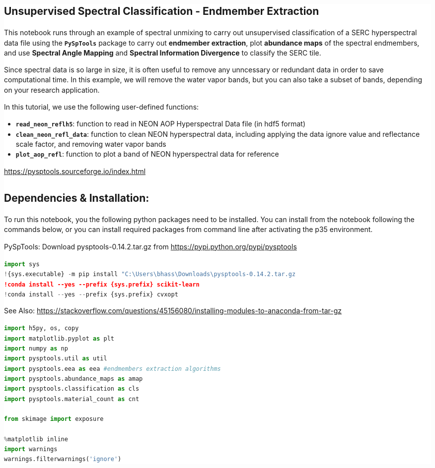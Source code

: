
## Unsupervised Spectral Classification - Endmember Extraction

This notebook runs through an example of spectral unmixing to carry out unsupervised classification of a SERC hyperspectral data file using the **`PySpTools`** package to carry out **endmember extraction**, plot **abundance maps** of the spectral endmembers, and use **Spectral Angle Mapping** and **Spectral Information Divergence** to classify the SERC tile. 

Since spectral data is so large in size, it is often useful to remove any unncessary or redundant data in order to save computational time. In this example, we will remove the water vapor bands, but you can also take a subset of bands, depending on your research application. 

In this tutorial, we use the following user-defined functions: 
- **`read_neon_reflh5`**: function to read in NEON AOP Hyperspectral Data file (in hdf5 format)
- **`clean_neon_refl_data`**: function to clean NEON hyperspectral data, including applying the data ignore value and reflectance scale factor, and removing water vapor bands
- **`plot_aop_refl`**: function to plot a band of NEON hyperspectral data for reference

https://pysptools.sourceforge.io/index.html

## Dependencies & Installation:

To run this notebook, you the following python packages need to be installed. You can install from the notebook following the commands below, or you can install required packages from command line after activating the p35 environment.

PySpTools: Download pysptools-0.14.2.tar.gz from https://pypi.python.org/pypi/pysptools

```python 
import sys
!{sys.executable} -m pip install "C:\Users\bhass\Downloads\pysptools-0.14.2.tar.gz
!conda install --yes --prefix {sys.prefix} scikit-learn
!conda install --yes --prefix {sys.prefix} cvxopt 
```

See Also:
https://stackoverflow.com/questions/45156080/installing-modules-to-anaconda-from-tar-gz


```python
import h5py, os, copy
import matplotlib.pyplot as plt
import numpy as np
import pysptools.util as util
import pysptools.eea as eea #endmembers extraction algorithms
import pysptools.abundance_maps as amap
import pysptools.classification as cls
import pysptools.material_count as cnt

from skimage import exposure

%matplotlib inline
import warnings
warnings.filterwarnings('ignore')
```
